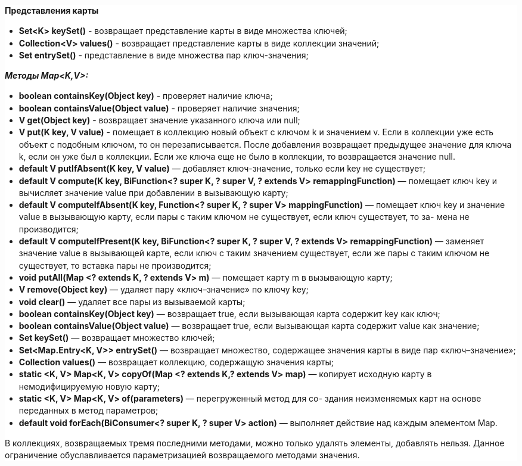 **Представления карты**

- **Set\<K> keySet()** - возвращает представление карты в виде множества ключей;
- **Collection\<V> values()** - возвращает представление карты в виде коллекции
  значений;
- **Set entrySet()** - представление в виде множества пар ключ-значения;

___Методы Map\<K,V>:___

- **boolean containsKey(Object key)** - проверяет наличие ключа;
- **boolean containsValue(Object value)** - проверяет наличие значения;
- **V get(Object key)** - возвращает значение указанного ключа или null;
- **V put(K key, V value)** - помещает в коллекцию новый объект с ключом k и
  значением v. Если в коллекции уже есть объект с подобным ключом, то он
  перезаписывается. После добавления возвращает предыдущее значение для ключа k,
  если он уже был в коллекции. Если же ключа еще не было в коллекции, то
  возвращается значение null.
- **default V putIfAbsent(K key, V value)** — добавляет ключ-значение, только
  если key не существует;
- **default V compute(K key, BiFunction<? super K, ? super V, ? extends V>
  remappingFunction)** — помещает ключ key и вычисляет значение value при
  добавлении в вызывающую карту;
- **default V computeIfAbsent(K key, Function<? super K, ? super V>
  mappingFunction)** — помещает ключ key и значение value в вызывающую карту,
  если пары с таким ключом не существует, если ключ существует, то за- мена не
  производится;
- **default V computeIfPresent(K key, BiFunction<? super K, ? super V, ? extends
  V> remappingFunction)** — заменяет значение value в вызывающей карте, если
  ключ с таким значением существует, если же пары с таким ключом не существует,
  то вставка пары не производится;
- **void putAll(Map <? extends K, ? extends V> m)** — помещает карту m в
  вызывающую карту;
- **V remove(Object key)** — удаляет пару «ключ–значение» по ключу key;
- **void clear()** — удаляет все пары из вызываемой карты;
- **boolean containsKey(Object key)** — возвращает true, если вызывающая карта
  содержит key как ключ;
- **boolean containsValue(Object value)** — возвращает true, если вызывающая
  карта содержит value как значение;
- **Set<K> keySet()** — возвращает множество ключей;
- **Set<Map.Entry<K, V>> entrySet()** — возвращает множество, содержащее
  значения карты в виде пар «ключ–значение»;
- **Collection<V> values()** — возвращает коллекцию, содержащую значения
  карты;
- **static <K, V> Map<K, V> copyOf(Map <? extends K,? extends V> map)** —
  копирует исходную карту в немодифицируемую новую карту;
- **static <K, V> Map<K, V> of(parameters)** — перегруженный метод для со-
  здания неизменяемых карт на основе переданных в метод параметров;
- **default void forEach(BiConsumer<? super K, ? super V> action)** — выполняет
  действие над каждым элементом Map.

В коллекциях, возвращаемых тремя последними методами, можно только удалять
элементы, добавлять нельзя. Данное ограничение обуславливается параметризацией
возвращаемого методами значения.
